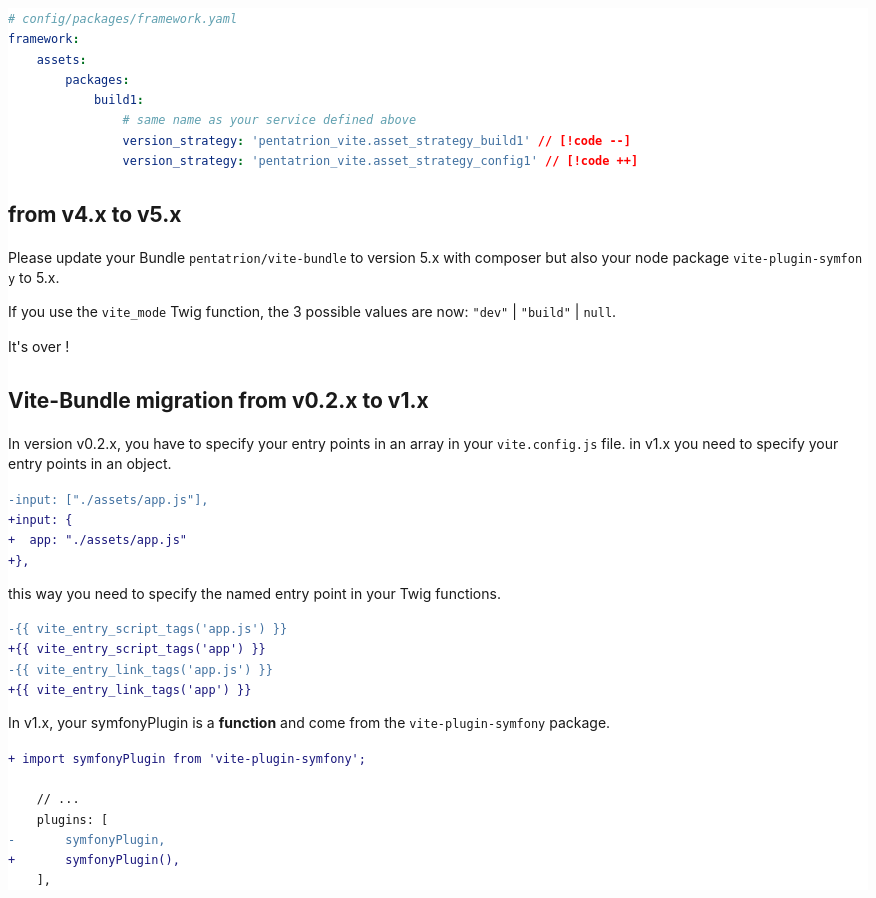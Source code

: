 ```yaml
# config/packages/framework.yaml
framework:
    assets:
        packages:
            build1:
                # same name as your service defined above
                version_strategy: 'pentatrion_vite.asset_strategy_build1' // [!code --]
                version_strategy: 'pentatrion_vite.asset_strategy_config1' // [!code ++]
```


## from v4.x to v5.x

Please update your Bundle `pentatrion/vite-bundle` to version 5.x with composer but also your node package `vite-plugin-symfony` to 5.x.

If you use the `vite_mode` Twig function, the 3 possible values are now: `"dev"` | `"build"` | `null`.

It's over !

## Vite-Bundle migration from v0.2.x to v1.x

In version v0.2.x, you have to specify your entry points in an array in your `vite.config.js` file. in v1.x you need to specify your entry points in an object.

```diff
-input: ["./assets/app.js"],
+input: {
+  app: "./assets/app.js"
+},
```

this way you need to specify the named entry point in your Twig functions.

```diff
-{{ vite_entry_script_tags('app.js') }}
+{{ vite_entry_script_tags('app') }}
-{{ vite_entry_link_tags('app.js') }}
+{{ vite_entry_link_tags('app') }}
```

In v1.x, your symfonyPlugin is a **function** and come from the `vite-plugin-symfony` package.

```diff
+ import symfonyPlugin from 'vite-plugin-symfony';

    // ...
    plugins: [
-       symfonyPlugin,
+       symfonyPlugin(),
    ],
```
